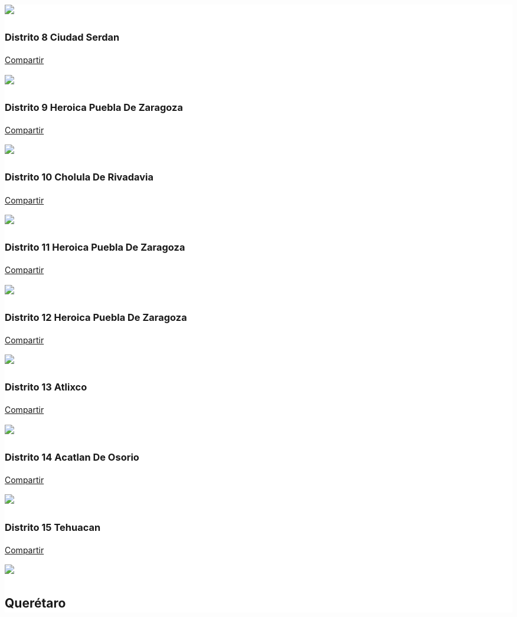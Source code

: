 ![](/img/fed/dip/2018/21-07.png)

### Distrito 8 Ciudad Serdan

[Compartir](/img/fed/dip/2018/21-08.png)

![](/img/fed/dip/2018/21-08.png)

### Distrito 9 Heroica Puebla De Zaragoza

[Compartir](/img/fed/dip/2018/21-09.png)

![](/img/fed/dip/2018/21-09.png)

### Distrito 10 Cholula De Rivadavia

[Compartir](/img/fed/dip/2018/21-10.png)

![](/img/fed/dip/2018/21-10.png)

### Distrito 11 Heroica Puebla De Zaragoza

[Compartir](/img/fed/dip/2018/21-11.png)

![](/img/fed/dip/2018/21-11.png)

### Distrito 12 Heroica Puebla De Zaragoza

[Compartir](/img/fed/dip/2018/21-12.png)

![](/img/fed/dip/2018/21-12.png)

### Distrito 13 Atlixco

[Compartir](/img/fed/dip/2018/21-13.png)

![](/img/fed/dip/2018/21-13.png)

### Distrito 14 Acatlan De Osorio

[Compartir](/img/fed/dip/2018/21-14.png)

![](/img/fed/dip/2018/21-14.png)

### Distrito 15 Tehuacan

[Compartir](/img/fed/dip/2018/21-15.png)

![](/img/fed/dip/2018/21-15.png)

## Querétaro
